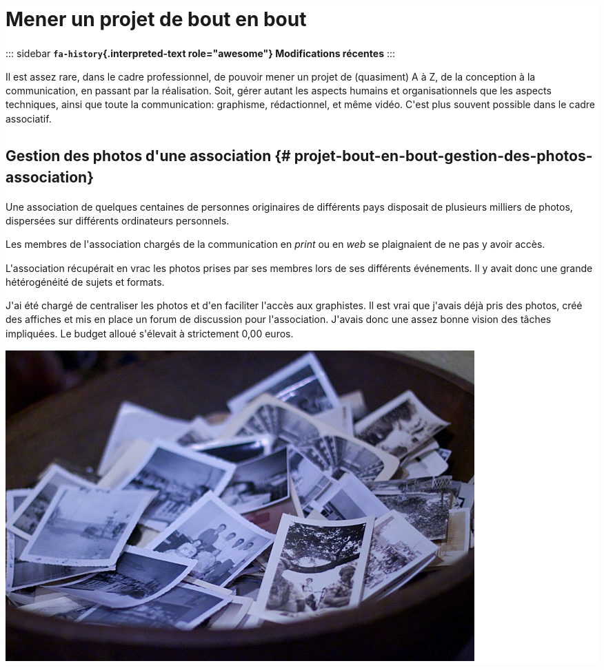 # Mener un projet de bout en bout

::: sidebar
**`fa-history`{.interpreted-text role="awesome"} Modifications
récentes**
:::

Il est assez rare, dans le cadre professionnel, de pouvoir mener un
projet de (quasiment) A à Z, de la conception à la communication, en
passant par la réalisation. Soit, gérer autant les aspects humains et
organisationnels que les aspects techniques, ainsi que toute la
communication: graphisme, rédactionnel, et même vidéo. C\'est plus
souvent possible dans le cadre associatif.

## Gestion des photos d\'une association {# projet-bout-en-bout-gestion-des-photos-association}

Une association de quelques centaines de personnes originaires de
différents pays disposait de plusieurs milliers de photos, dispersées
sur différents ordinateurs personnels.

Les membres de l\'association chargés de la communication en *print* ou
en *web* se plaignaient de ne pas y avoir accès.

L\'association récupérait en vrac les photos prises par ses membres lors
de ses différents événements. Il y avait donc une grande hétérogénéité
de sujets et formats.

J\'ai été chargé de centraliser les photos et d\'en faciliter l\'accès
aux graphistes. Il est vrai que j\'avais déjà pris des photos, créé des
affiches et mis en place un forum de discussion pour l\'association.
J\'avais donc une assez bonne vision des tâches impliquées. Le budget
alloué s\'élevait à strictement 0,00 euros.

![](graphics/pile-photos.jpg)
